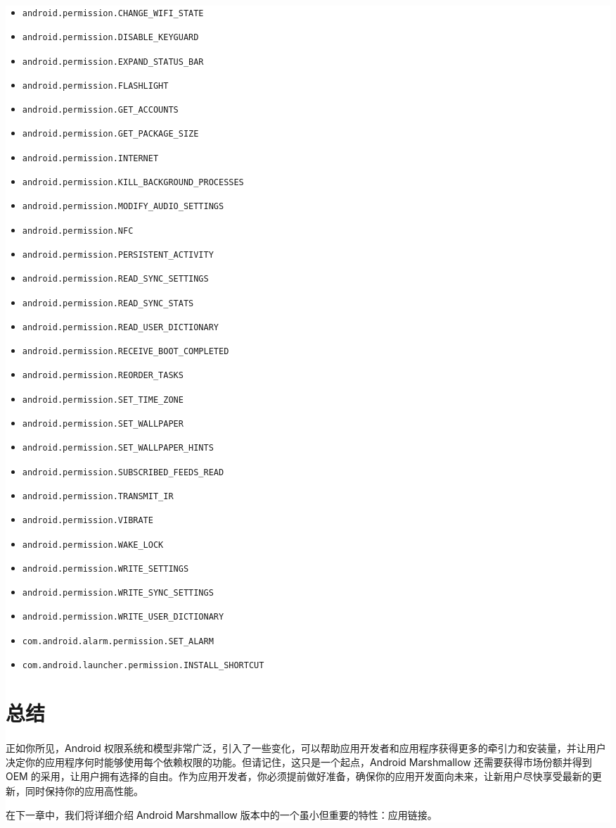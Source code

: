 +   `android.permission.CHANGE_WIFI_STATE`

+   `android.permission.DISABLE_KEYGUARD`

+   `android.permission.EXPAND_STATUS_BAR`

+   `android.permission.FLASHLIGHT`

+   `android.permission.GET_ACCOUNTS`

+   `android.permission.GET_PACKAGE_SIZE`

+   `android.permission.INTERNET`

+   `android.permission.KILL_BACKGROUND_PROCESSES`

+   `android.permission.MODIFY_AUDIO_SETTINGS`

+   `android.permission.NFC`

+   `android.permission.PERSISTENT_ACTIVITY`

+   `android.permission.READ_SYNC_SETTINGS`

+   `android.permission.READ_SYNC_STATS`

+   `android.permission.READ_USER_DICTIONARY`

+   `android.permission.RECEIVE_BOOT_COMPLETED`

+   `android.permission.REORDER_TASKS`

+   `android.permission.SET_TIME_ZONE`

+   `android.permission.SET_WALLPAPER`

+   `android.permission.SET_WALLPAPER_HINTS`

+   `android.permission.SUBSCRIBED_FEEDS_READ`

+   `android.permission.TRANSMIT_IR`

+   `android.permission.VIBRATE`

+   `android.permission.WAKE_LOCK`

+   `android.permission.WRITE_SETTINGS`

+   `android.permission.WRITE_SYNC_SETTINGS`

+   `android.permission.WRITE_USER_DICTIONARY`

+   `com.android.alarm.permission.SET_ALARM`

+   `com.android.launcher.permission.INSTALL_SHORTCUT`

# 总结

正如你所见，Android 权限系统和模型非常广泛，引入了一些变化，可以帮助应用开发者和应用程序获得更多的牵引力和安装量，并让用户决定你的应用程序何时能够使用每个依赖权限的功能。但请记住，这只是一个起点，Android Marshmallow 还需要获得市场份额并得到 OEM 的采用，让用户拥有选择的自由。作为应用开发者，你必须提前做好准备，确保你的应用开发面向未来，让新用户尽快享受最新的更新，同时保持你的应用高性能。

在下一章中，我们将详细介绍 Android Marshmallow 版本中的一个虽小但重要的特性：应用链接。
